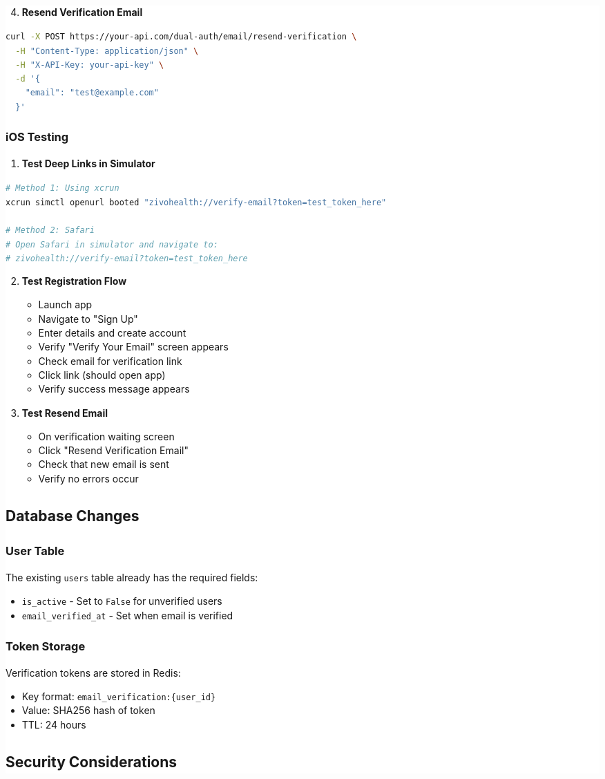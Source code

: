 4. **Resend Verification Email**
```bash
curl -X POST https://your-api.com/dual-auth/email/resend-verification \
  -H "Content-Type: application/json" \
  -H "X-API-Key: your-api-key" \
  -d '{
    "email": "test@example.com"
  }'
```

### iOS Testing

1. **Test Deep Links in Simulator**
```bash
# Method 1: Using xcrun
xcrun simctl openurl booted "zivohealth://verify-email?token=test_token_here"

# Method 2: Safari
# Open Safari in simulator and navigate to:
# zivohealth://verify-email?token=test_token_here
```

2. **Test Registration Flow**
   - Launch app
   - Navigate to "Sign Up"
   - Enter details and create account
   - Verify "Verify Your Email" screen appears
   - Check email for verification link
   - Click link (should open app)
   - Verify success message appears

3. **Test Resend Email**
   - On verification waiting screen
   - Click "Resend Verification Email"
   - Check that new email is sent
   - Verify no errors occur

## Database Changes

### User Table
The existing `users` table already has the required fields:
- `is_active` - Set to `False` for unverified users
- `email_verified_at` - Set when email is verified

### Token Storage
Verification tokens are stored in Redis:
- Key format: `email_verification:{user_id}`
- Value: SHA256 hash of token
- TTL: 24 hours

## Security Considerations
